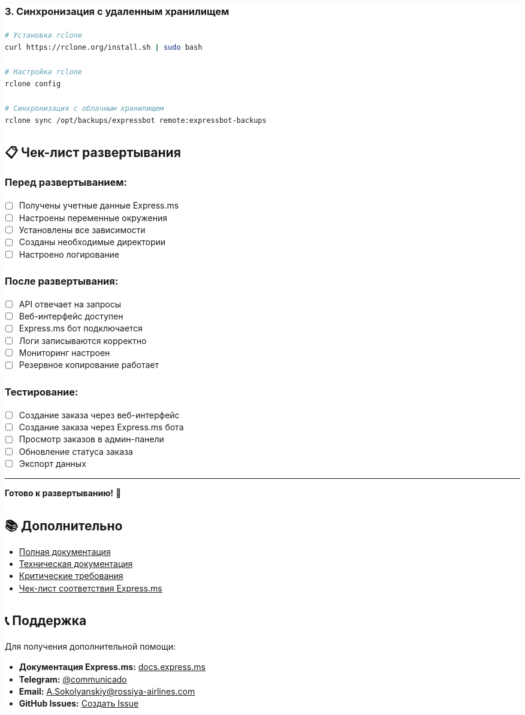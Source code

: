 ### 3. Синхронизация с удаленным хранилищем

```bash
# Установка rclone
curl https://rclone.org/install.sh | sudo bash

# Настройка rclone
rclone config

# Синхронизация с облачным хранилищем
rclone sync /opt/backups/expressbot remote:expressbot-backups
```

## 📋 Чек-лист развертывания

### Перед развертыванием:
- [ ] Получены учетные данные Express.ms
- [ ] Настроены переменные окружения
- [ ] Установлены все зависимости
- [ ] Созданы необходимые директории
- [ ] Настроено логирование

### После развертывания:
- [ ] API отвечает на запросы
- [ ] Веб-интерфейс доступен
- [ ] Express.ms бот подключается
- [ ] Логи записываются корректно
- [ ] Мониторинг настроен
- [ ] Резервное копирование работает

### Тестирование:
- [ ] Создание заказа через веб-интерфейс
- [ ] Создание заказа через Express.ms бота
- [ ] Просмотр заказов в админ-панели
- [ ] Обновление статуса заказа
- [ ] Экспорт данных

---

**Готово к развертыванию!** 🚀

## 📚 Дополнительно
- [Полная документация](../README.md)
- [Техническая документация](TECHNICAL_DOCS.md)
- [Критические требования](CRITICAL_DEPLOYMENT_REQUIREMENTS.md)
- [Чек-лист соответствия Express.ms](EXPRESS_MS_COMPLIANCE_CHECKLIST.md)

## 📞 Поддержка

Для получения дополнительной помощи:

- **Документация Express.ms:** [docs.express.ms](https://docs.express.ms)
- **Telegram:** [@communicado](https://t.me/communicado)
- **Email:** A.Sokolyanskiy@rossiya-airlines.com
- **GitHub Issues:** [Создать Issue](https://github.com/your-username/expressbot-github/issues)


